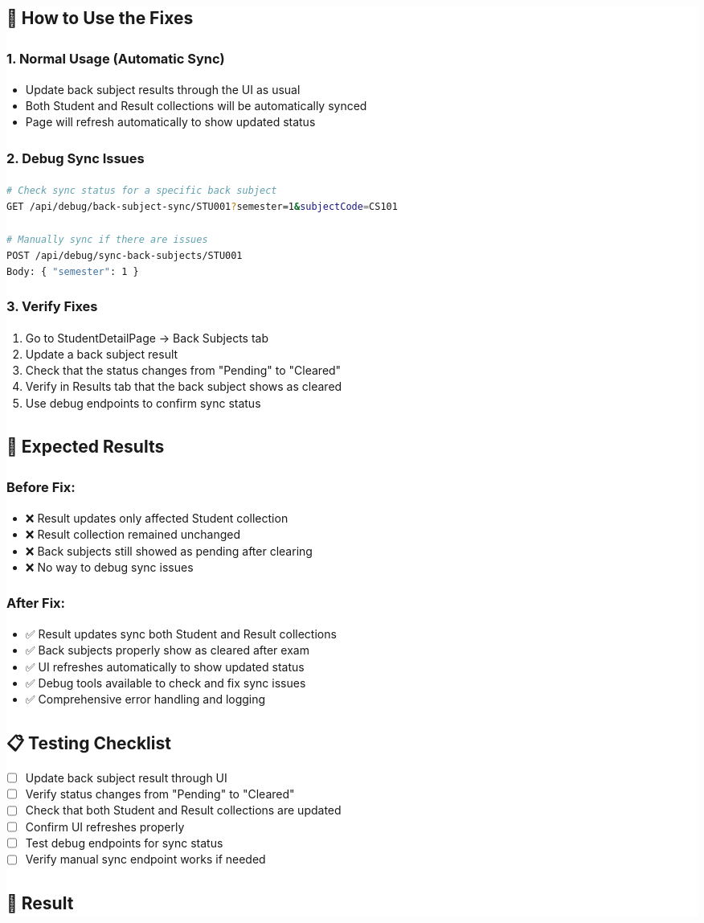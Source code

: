## 🎯 **How to Use the Fixes**

### **1. Normal Usage (Automatic Sync)**
- Update back subject results through the UI as usual
- Both Student and Result collections will be automatically synced
- Page will refresh automatically to show updated status

### **2. Debug Sync Issues**
```bash
# Check sync status for a specific back subject
GET /api/debug/back-subject-sync/STU001?semester=1&subjectCode=CS101

# Manually sync if there are issues
POST /api/debug/sync-back-subjects/STU001
Body: { "semester": 1 }
```

### **3. Verify Fixes**
1. Go to StudentDetailPage → Back Subjects tab
2. Update a back subject result
3. Check that the status changes from "Pending" to "Cleared"
4. Verify in Results tab that the back subject shows as cleared
5. Use debug endpoints to confirm sync status

## 🚀 **Expected Results**

### **Before Fix:**
- ❌ Result updates only affected Student collection
- ❌ Result collection remained unchanged
- ❌ Back subjects still showed as pending after clearing
- ❌ No way to debug sync issues

### **After Fix:**
- ✅ Result updates sync both Student and Result collections
- ✅ Back subjects properly show as cleared after exam
- ✅ UI refreshes automatically to show updated status
- ✅ Debug tools available to check and fix sync issues
- ✅ Comprehensive error handling and logging

## 📋 **Testing Checklist**

- [ ] Update back subject result through UI
- [ ] Verify status changes from "Pending" to "Cleared"
- [ ] Check that both Student and Result collections are updated
- [ ] Confirm UI refreshes properly
- [ ] Test debug endpoints for sync status
- [ ] Verify manual sync endpoint works if needed

## 🎉 **Result**
